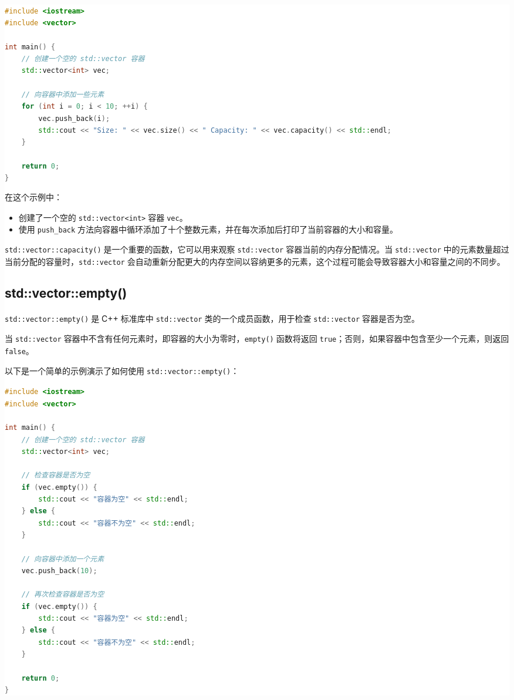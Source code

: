 ```cpp
#include <iostream>
#include <vector>

int main() {
    // 创建一个空的 std::vector 容器
    std::vector<int> vec;

    // 向容器中添加一些元素
    for (int i = 0; i < 10; ++i) {
        vec.push_back(i);
        std::cout << "Size: " << vec.size() << " Capacity: " << vec.capacity() << std::endl;
    }

    return 0;
}
```

在这个示例中：

- 创建了一个空的 `std::vector<int>` 容器 `vec`。
- 使用 `push_back` 方法向容器中循环添加了十个整数元素，并在每次添加后打印了当前容器的大小和容量。

`std::vector::capacity()` 是一个重要的函数，它可以用来观察 `std::vector` 容器当前的内存分配情况。当 `std::vector` 中的元素数量超过当前分配的容量时，`std::vector` 会自动重新分配更大的内存空间以容纳更多的元素，这个过程可能会导致容器大小和容量之间的不同步。

## std::vector::empty()

`std::vector::empty()` 是 C++ 标准库中 `std::vector` 类的一个成员函数，用于检查 `std::vector` 容器是否为空。

当 `std::vector` 容器中不含有任何元素时，即容器的大小为零时，`empty()` 函数将返回 `true`；否则，如果容器中包含至少一个元素，则返回 `false`。

以下是一个简单的示例演示了如何使用 `std::vector::empty()`：

```cpp
#include <iostream>
#include <vector>

int main() {
    // 创建一个空的 std::vector 容器
    std::vector<int> vec;

    // 检查容器是否为空
    if (vec.empty()) {
        std::cout << "容器为空" << std::endl;
    } else {
        std::cout << "容器不为空" << std::endl;
    }

    // 向容器中添加一个元素
    vec.push_back(10);

    // 再次检查容器是否为空
    if (vec.empty()) {
        std::cout << "容器为空" << std::endl;
    } else {
        std::cout << "容器不为空" << std::endl;
    }

    return 0;
}
```
